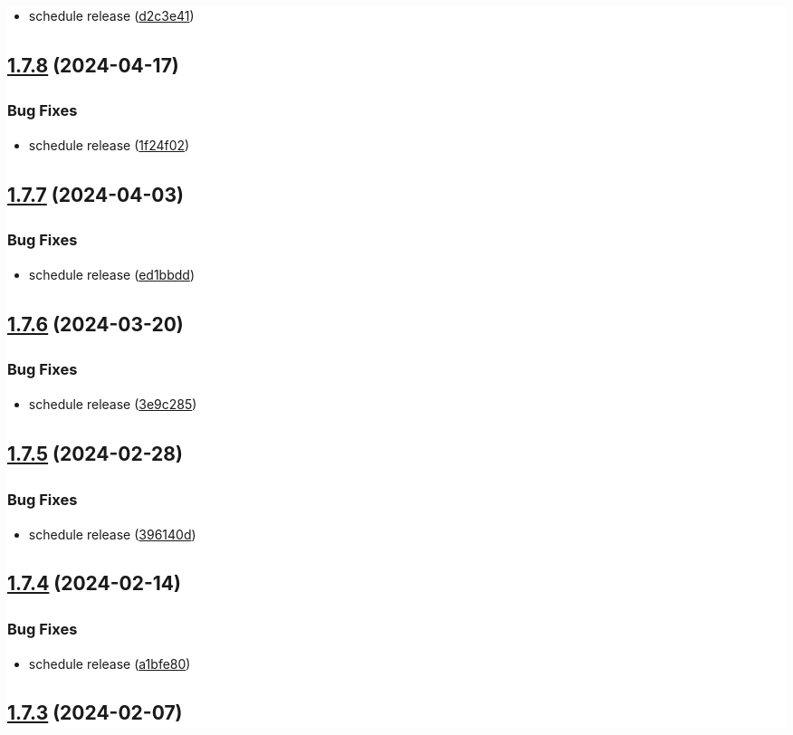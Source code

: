 * schedule release ([d2c3e41](https://github.com/dargmuesli/github-actions/commit/d2c3e417f490bff041d193d23c666daf3987a33a))

## [1.7.8](https://github.com/dargmuesli/github-actions/compare/1.7.7...1.7.8) (2024-04-17)


### Bug Fixes

* schedule release ([1f24f02](https://github.com/dargmuesli/github-actions/commit/1f24f0273f5766f02cc8bb8d86579843d9778776))

## [1.7.7](https://github.com/dargmuesli/github-actions/compare/1.7.6...1.7.7) (2024-04-03)


### Bug Fixes

* schedule release ([ed1bbdd](https://github.com/dargmuesli/github-actions/commit/ed1bbdd08088e1143896c93cf1f3e37e858772cf))

## [1.7.6](https://github.com/dargmuesli/github-actions/compare/1.7.5...1.7.6) (2024-03-20)


### Bug Fixes

* schedule release ([3e9c285](https://github.com/dargmuesli/github-actions/commit/3e9c2855bef25b0a001eb8b136bc9775c43988b8))

## [1.7.5](https://github.com/dargmuesli/github-actions/compare/1.7.4...1.7.5) (2024-02-28)


### Bug Fixes

* schedule release ([396140d](https://github.com/dargmuesli/github-actions/commit/396140da788fc8667d01be503551e12427dc8ffd))

## [1.7.4](https://github.com/dargmuesli/github-actions/compare/1.7.3...1.7.4) (2024-02-14)


### Bug Fixes

* schedule release ([a1bfe80](https://github.com/dargmuesli/github-actions/commit/a1bfe809a7ee041e321554327785a44c7ca84800))

## [1.7.3](https://github.com/dargmuesli/github-actions/compare/1.7.2...1.7.3) (2024-02-07)
